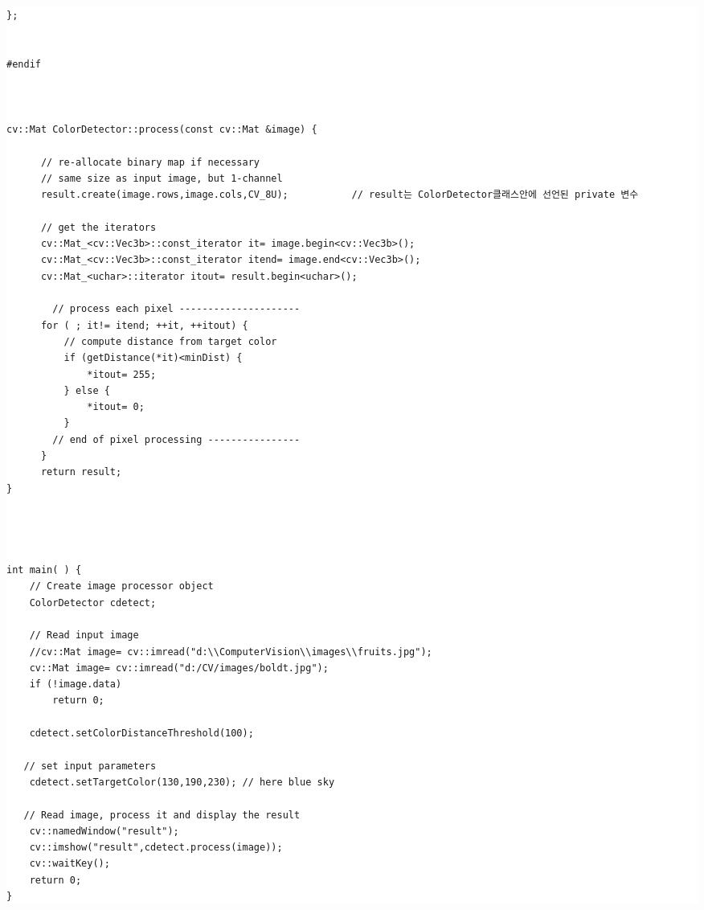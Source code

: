 ```
};


#endif



cv::Mat ColorDetector::process(const cv::Mat &image) {

	  // re-allocate binary map if necessary
	  // same size as input image, but 1-channel
	  result.create(image.rows,image.cols,CV_8U);			// result는 ColorDetector클래스안에 선언된 private 변수

	  // get the iterators
	  cv::Mat_<cv::Vec3b>::const_iterator it= image.begin<cv::Vec3b>();
	  cv::Mat_<cv::Vec3b>::const_iterator itend= image.end<cv::Vec3b>();
	  cv::Mat_<uchar>::iterator itout= result.begin<uchar>();

		// process each pixel ---------------------
	  for ( ; it!= itend; ++it, ++itout) {
		  // compute distance from target color
		  if (getDistance(*it)<minDist) {
			  *itout= 255;
		  } else {
			  *itout= 0;
		  }
        // end of pixel processing ----------------
	  }
	  return result;
}




int main( ) {
	// Create image processor object
	ColorDetector cdetect;

	// Read input image
	//cv::Mat image= cv::imread("d:\\ComputerVision\\images\\fruits.jpg");
	cv::Mat image= cv::imread("d:/CV/images/boldt.jpg");
	if (!image.data)
		return 0;

	cdetect.setColorDistanceThreshold(100);

   // set input parameters
	cdetect.setTargetColor(130,190,230); // here blue sky

   // Read image, process it and display the result
	cv::namedWindow("result");
	cv::imshow("result",cdetect.process(image));
	cv::waitKey();
	return 0;
}
```
